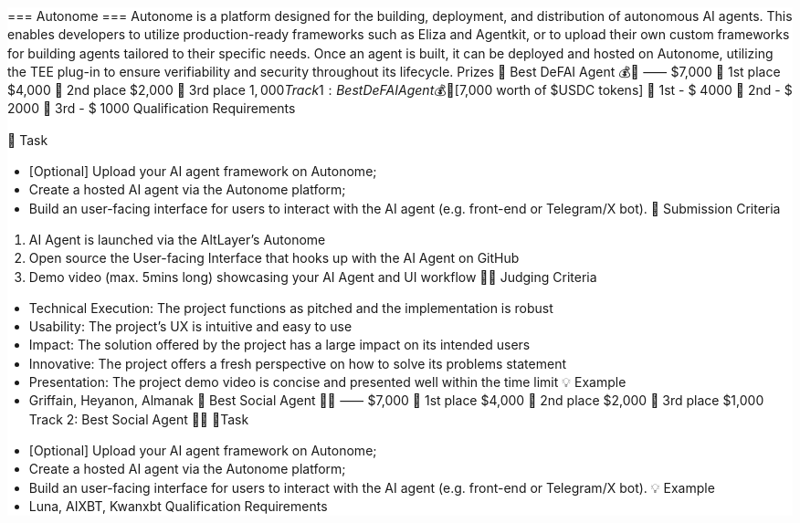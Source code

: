=== Autonome ===
Autonome is a platform designed for the building, deployment, and distribution of autonomous AI agents. This enables developers to utilize production-ready frameworks such as Eliza and Agentkit, or to upload their own custom frameworks for building agents tailored to their specific needs. Once an agent is built, it can be deployed and hosted on Autonome, utilizing the TEE plug-in to ensure verifiability and security throughout its lifecycle.
Prizes
🤖 Best DeFAI Agent 💰🤖 ⸺ $7,000
🥇
1st place
$4,000
🥈
2nd place
$2,000
🥉
3rd place
$1,000
Track 1: Best DeFAI Agent 💰🤖
[$7,000 worth of $USDC tokens]
🥇 1st - $ 4000
🥈 2nd - $ 2000
🥉 3rd - $ 1000
Qualification Requirements

🎯 Task
- [Optional] Upload your AI agent framework on Autonome;
- Create a hosted AI agent via the Autonome platform;
- Build an user-facing interface for users to interact with the AI agent (e.g. front-end or Telegram/X bot).
🧾 Submission Criteria
1. AI Agent is launched via the AltLayer’s Autonome
2. Open source the User-facing Interface that hooks up with the AI Agent on GitHub
3. Demo video (max. 5mins long) showcasing your AI Agent and UI workflow
🧑‍⚖️ Judging Criteria
- Technical Execution: The project functions as pitched and the implementation is robust
- Usability: The project’s UX is intuitive and easy to use
- Impact: The solution offered by the project has a large impact on its intended users
- Innovative: The project offers a fresh perspective on how to solve its problems statement
- Presentation: The project demo video is concise and presented well within the time limit
 💡 Example
- Griffain, Heyanon, Almanak
🤖 Best Social Agent 📱🤖 ⸺ $7,000
🥇
1st place
$4,000
🥈
2nd place
$2,000
🥉
3rd place
$1,000
Track 2: Best Social Agent 📱🤖
🎯Task
*   \[Optional] Upload your AI agent framework on Autonome;
*   Create a hosted AI agent via the Autonome platform;
*   Build an user-facing interface for users to interact with the AI agent (e.g. front-end or Telegram/X bot).
💡 Example
*   Luna, AIXBT, Kwanxbt
Qualification Requirements
